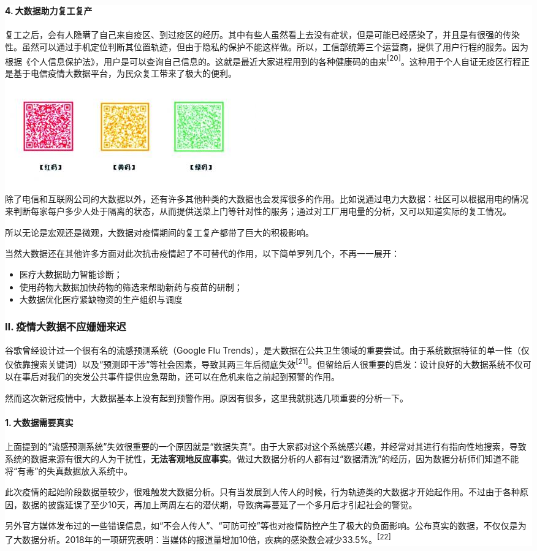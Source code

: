 

#### 4. 大数据助力复工复产

复工之后，会有人隐瞒了自己来自疫区、到过疫区的经历。其中有些人虽然看上去没有症状，但是可能已经感染了，并且是有很强的传染性。虽然可以通过手机定位判断其位置轨迹，但由于隐私的保护不能这样做。所以，工信部统筹三个运营商，提供了用户行程的服务。因为根据《个人信息保护法》，用户是可以查询自己信息的。这就是最近大家进程用到的各种健康码的由来$^{[ 20 ]}$。这种用于个人自证无疫区行程正是基于电信疫情大数据平台，为民众复工带来了极大的便利。

![img](img/m_16_6.jpg)

除了电信和互联网公司的大数据以外，还有许多其他种类的大数据也会发挥很多的作用。比如说通过电力大数据：社区可以根据用电的情况来判断每家每户多少人处于隔离的状态，从而提供送菜上门等针对性的服务；通过对工厂用电量的分析，又可以知道实际的复工情况。

所以无论是宏观还是微观，大数据对疫情期间的复工复产都带了巨大的积极影响。

当然大数据还在其他许多方面对此次抗击疫情起了不可替代的作用，以下简单罗列几个，不再一一展开：

- 医疗大数据助力智能诊断；
- 使用药物大数据加快药物的筛选来帮助新药与疫苗的研制；
- 大数据优化医疗紧缺物资的生产组织与调度



### Ⅱ. 疫情大数据不应姗姗来迟

谷歌曾经设计过一个很有名的流感预测系统（Google Flu Trends），是大数据在公共卫生领域的重要尝试。由于系统数据特征的单一性（仅仅依靠搜索关键词）以及“预测即干涉”等社会因素，导致其两三年后彻底失效$^{[ 21 ]}$。但留给后人很重要的启发：设计良好的大数据系统不仅可以在事后对我们的突发公共事件提供应急帮助，还可以在危机来临之前起到预警的作用。

然而这次新冠疫情中，大数据基本上没有起到预警作用。原因有很多，这里我就挑选几项重要的分析一下。

#### 1. 大数据需要真实

上面提到的“流感预测系统”失效很重要的一个原因就是“数据失真”。由于大家都对这个系统感兴趣，并经常对其进行有指向性地搜索，导致系统的数据来源有很大的人为干扰性，**无法客观地反应事实**。做过大数据分析的人都有过“数据清洗”的经历，因为数据分析师们知道不能将“有毒”的失真数据放入系统中。

此次疫情的起始阶段数据量较少，很难触发大数据分析。只有当发展到人传人的时候，行为轨迹类的大数据才开始起作用。不过由于各种原因，数据的披露延误了至少10天，再加上两周左右的潜伏期，导致病毒蔓延了一个多月后才引起社会的警觉。

另外官方媒体发布过的一些错误信息，如“不会人传人”、“可防可控”等也对疫情防控产生了极大的负面影响。公布真实的数据，不仅仅是为了大数据分析。2018年的一项研究表明：当媒体的报道量增加10倍，疾病的感染数会减少33.5%。$^{[ 22 ]}$
